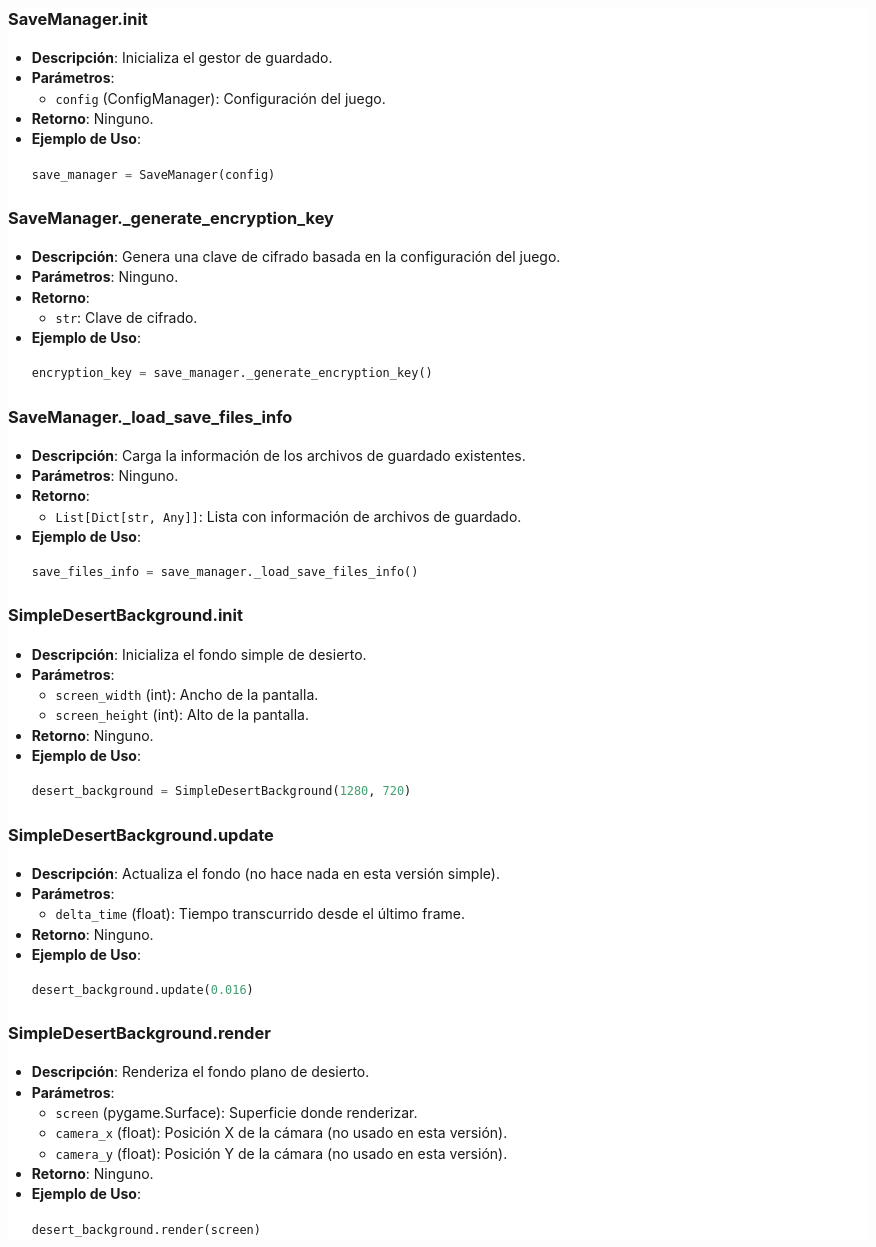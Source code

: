 ### SaveManager.__init__
- **Descripción**: Inicializa el gestor de guardado.
- **Parámetros**:
  - `config` (ConfigManager): Configuración del juego.
- **Retorno**: Ninguno.
- **Ejemplo de Uso**:
  ```python
  save_manager = SaveManager(config)
  ```

### SaveManager._generate_encryption_key
- **Descripción**: Genera una clave de cifrado basada en la configuración del juego.
- **Parámetros**: Ninguno.
- **Retorno**:
  - `str`: Clave de cifrado.
- **Ejemplo de Uso**:
  ```python
  encryption_key = save_manager._generate_encryption_key()
  ```

### SaveManager._load_save_files_info
- **Descripción**: Carga la información de los archivos de guardado existentes.
- **Parámetros**: Ninguno.
- **Retorno**:
  - `List[Dict[str, Any]]`: Lista con información de archivos de guardado.
- **Ejemplo de Uso**:
  ```python
  save_files_info = save_manager._load_save_files_info()
  ```

### SimpleDesertBackground.__init__
- **Descripción**: Inicializa el fondo simple de desierto.
- **Parámetros**:
  - `screen_width` (int): Ancho de la pantalla.
  - `screen_height` (int): Alto de la pantalla.
- **Retorno**: Ninguno.
- **Ejemplo de Uso**:
  ```python
  desert_background = SimpleDesertBackground(1280, 720)
  ```

### SimpleDesertBackground.update
- **Descripción**: Actualiza el fondo (no hace nada en esta versión simple).
- **Parámetros**:
  - `delta_time` (float): Tiempo transcurrido desde el último frame.
- **Retorno**: Ninguno.
- **Ejemplo de Uso**:
  ```python
  desert_background.update(0.016)
  ```

### SimpleDesertBackground.render
- **Descripción**: Renderiza el fondo plano de desierto.
- **Parámetros**:
  - `screen` (pygame.Surface): Superficie donde renderizar.
  - `camera_x` (float): Posición X de la cámara (no usado en esta versión).
  - `camera_y` (float): Posición Y de la cámara (no usado en esta versión).
- **Retorno**: Ninguno.
- **Ejemplo de Uso**:
  ```python
  desert_background.render(screen)
  ```
